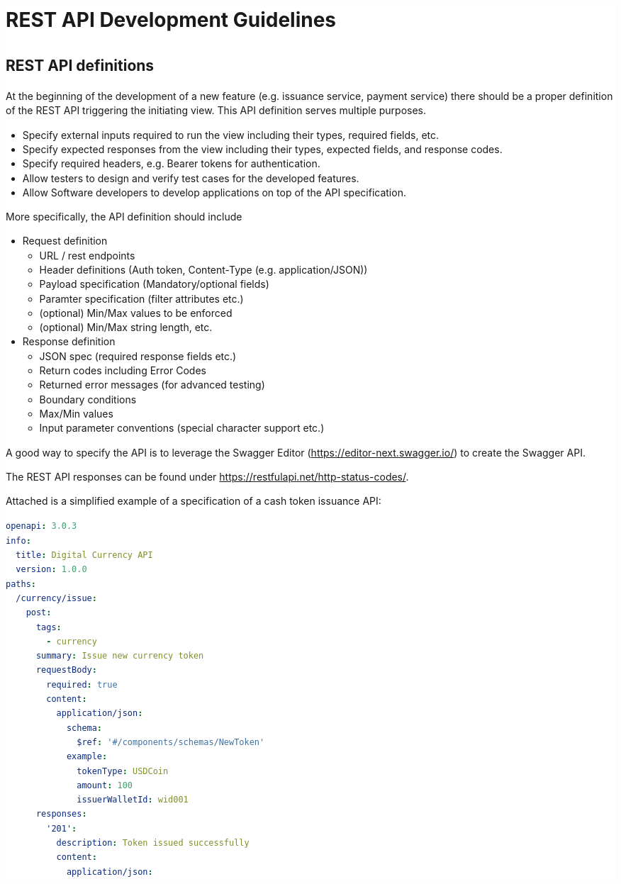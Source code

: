 # REST API Development Guidelines

## REST API definitions

At the beginning of the development of a new feature (e.g. issuance service, payment service) there should be a proper definition of the REST API triggering the initiating view. This API definition serves multiple purposes.

- Specify external inputs required to run the view including their types, required fields, etc.
- Specify expected responses from the view including their types, expected fields, and response codes.
- Specify required headers, e.g. Bearer tokens for authentication.
- Allow testers to design and verify test cases for the developed features.
- Allow Software developers to develop applications on top of the API specification.

More specifically, the API definition should include
- Request definition
    - URL / rest endpoints
    - Header definitions (Auth token, Content-Type (e.g. application/JSON))
    - Payload specification (Mandatory/optional fields)
    - Paramter specification (filter attributes etc.)
    - (optional) Min/Max values to be enforced
    - (optional) Min/Max string length, etc.
- Response definition
    - JSON spec (required response fields etc.)
    - Return codes including Error Codes
    - Returned error messages (for advanced testing)
    - Boundary conditions
    - Max/Min values
    - Input parameter conventions (special character support etc.)



A good way to specify the API is to leverage the Swagger Editor (https://editor-next.swagger.io/) to create the Swagger API.

The REST API responses can be found under https://restfulapi.net/http-status-codes/.

Attached is a simplified example of a specification of a cash token issuance API:

```yaml
openapi: 3.0.3
info:
  title: Digital Currency API
  version: 1.0.0
paths:
  /currency/issue:
    post:
      tags:
        - currency
      summary: Issue new currency token
      requestBody:
        required: true
        content:
          application/json:
            schema:
              $ref: '#/components/schemas/NewToken'
            example: 
              tokenType: USDCoin
              amount: 100
              issuerWalletId: wid001
      responses:
        '201':
          description: Token issued successfully
          content:
            application/json:
```